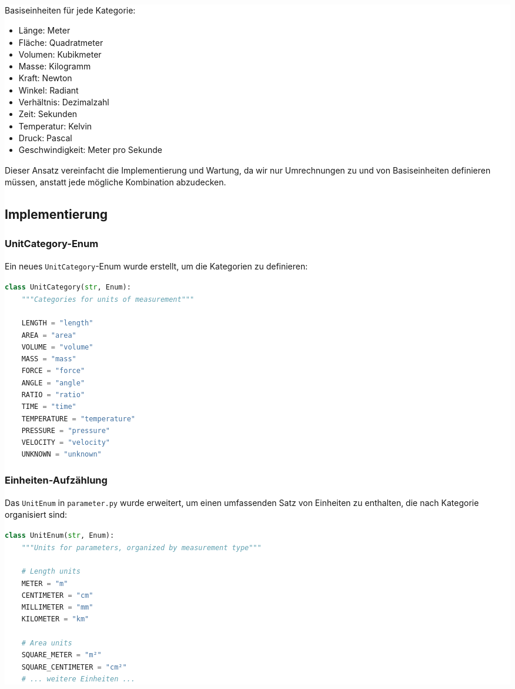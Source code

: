 Basiseinheiten für jede Kategorie:
- Länge: Meter
- Fläche: Quadratmeter
- Volumen: Kubikmeter
- Masse: Kilogramm
- Kraft: Newton
- Winkel: Radiant
- Verhältnis: Dezimalzahl
- Zeit: Sekunden
- Temperatur: Kelvin
- Druck: Pascal
- Geschwindigkeit: Meter pro Sekunde

Dieser Ansatz vereinfacht die Implementierung und Wartung, da wir nur Umrechnungen zu und von Basiseinheiten definieren müssen, anstatt jede mögliche Kombination abzudecken.

## Implementierung

### UnitCategory-Enum

Ein neues `UnitCategory`-Enum wurde erstellt, um die Kategorien zu definieren:

```python
class UnitCategory(str, Enum):
    """Categories for units of measurement"""
    
    LENGTH = "length"
    AREA = "area"
    VOLUME = "volume"
    MASS = "mass"
    FORCE = "force"
    ANGLE = "angle"
    RATIO = "ratio"
    TIME = "time"
    TEMPERATURE = "temperature"
    PRESSURE = "pressure"
    VELOCITY = "velocity"
    UNKNOWN = "unknown"
```

### Einheiten-Aufzählung

Das `UnitEnum` in `parameter.py` wurde erweitert, um einen umfassenden Satz von Einheiten zu enthalten, die nach Kategorie organisiert sind:

```python
class UnitEnum(str, Enum):
    """Units for parameters, organized by measurement type"""

    # Length units
    METER = "m"
    CENTIMETER = "cm"
    MILLIMETER = "mm"
    KILOMETER = "km"
    
    # Area units
    SQUARE_METER = "m²"
    SQUARE_CENTIMETER = "cm²"
    # ... weitere Einheiten ...
```
